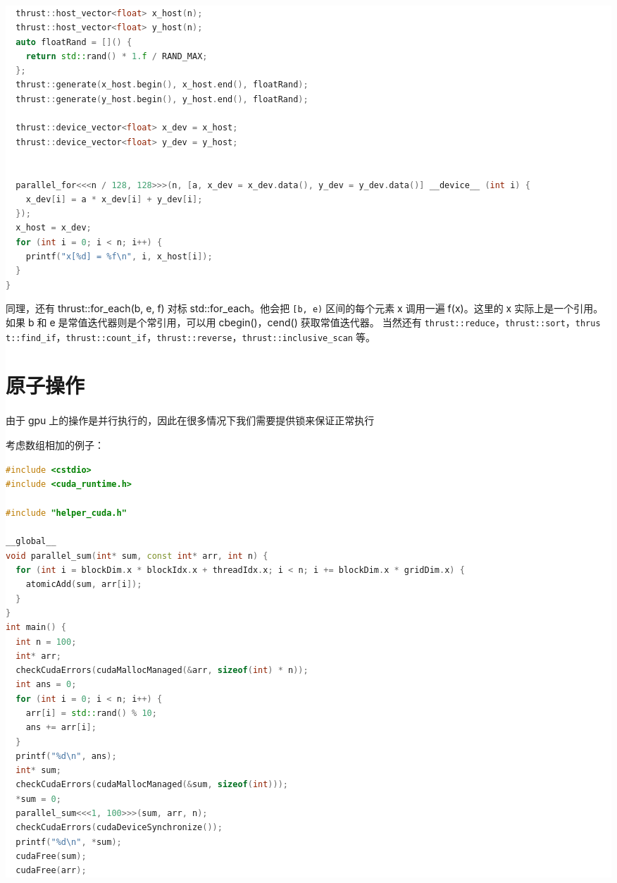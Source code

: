 ```cpp
  thrust::host_vector<float> x_host(n);
  thrust::host_vector<float> y_host(n);
  auto floatRand = []() {
    return std::rand() * 1.f / RAND_MAX;
  };
  thrust::generate(x_host.begin(), x_host.end(), floatRand);
  thrust::generate(y_host.begin(), y_host.end(), floatRand);

  thrust::device_vector<float> x_dev = x_host;
  thrust::device_vector<float> y_dev = y_host;


  parallel_for<<<n / 128, 128>>>(n, [a, x_dev = x_dev.data(), y_dev = y_dev.data()] __device__ (int i) {
    x_dev[i] = a * x_dev[i] + y_dev[i];
  });
  x_host = x_dev;
  for (int i = 0; i < n; i++) {
    printf("x[%d] = %f\n", i, x_host[i]);
  }
}
```

同理，还有 thrust::for_each(b, e, f) 对标 std::for_each。他会把 `[b, e)` 区间的每个元素 x 调用一遍 f(x)。这里的 x 实际上是一个引用。如果 b 和 e 是常值迭代器则是个常引用，可以用 cbegin()，cend() 获取常值迭代器。
当然还有 `thrust::reduce`，`thrust::sort`，`thrust::find_if`，`thrust::count_if`，`thrust::reverse`，`thrust::inclusive_scan` 等。

# 原子操作

由于 gpu 上的操作是并行执行的，因此在很多情况下我们需要提供锁来保证正常执行

考虑数组相加的例子：

```cpp
#include <cstdio>
#include <cuda_runtime.h>

#include "helper_cuda.h"

__global__
void parallel_sum(int* sum, const int* arr, int n) {
  for (int i = blockDim.x * blockIdx.x + threadIdx.x; i < n; i += blockDim.x * gridDim.x) {
    atomicAdd(sum, arr[i]);
  }
}
int main() {
  int n = 100;
  int* arr;
  checkCudaErrors(cudaMallocManaged(&arr, sizeof(int) * n));
  int ans = 0;
  for (int i = 0; i < n; i++) {
    arr[i] = std::rand() % 10;
    ans += arr[i];
  }
  printf("%d\n", ans);
  int* sum;
  checkCudaErrors(cudaMallocManaged(&sum, sizeof(int)));
  *sum = 0;
  parallel_sum<<<1, 100>>>(sum, arr, n);
  checkCudaErrors(cudaDeviceSynchronize());
  printf("%d\n", *sum);
  cudaFree(sum);
  cudaFree(arr);
```